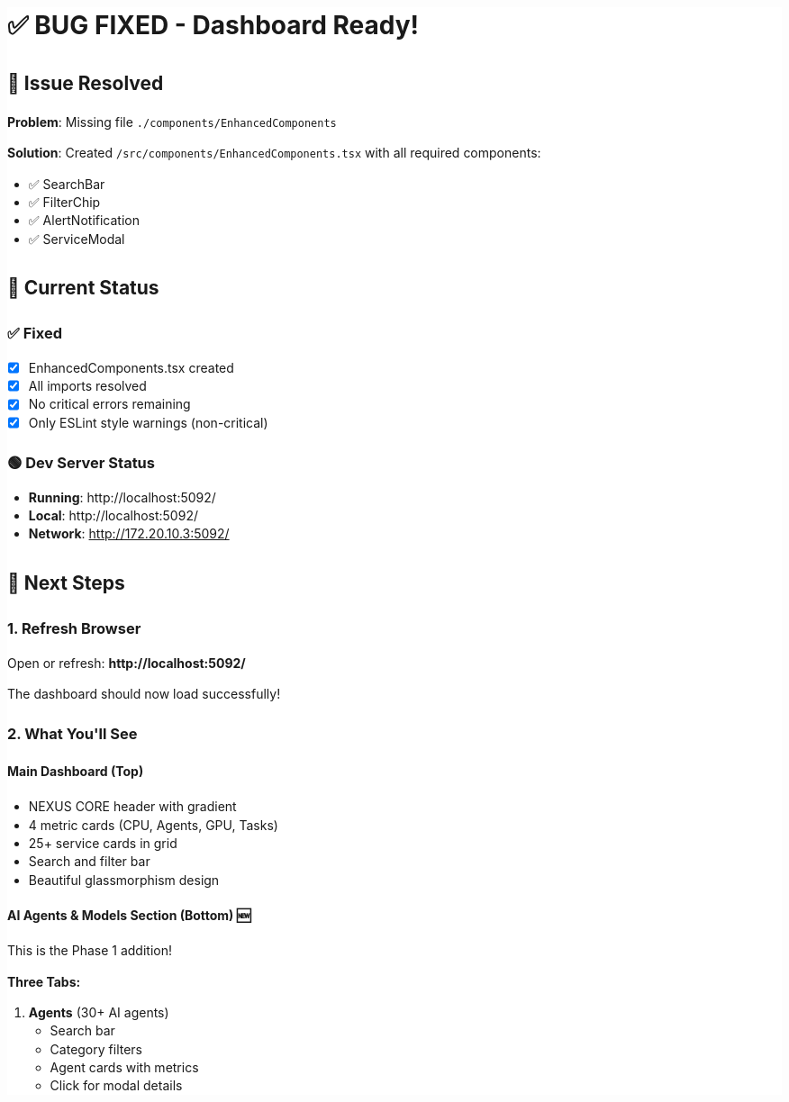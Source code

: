 # ✅ BUG FIXED - Dashboard Ready!

## 🐛 Issue Resolved

**Problem**: Missing file `./components/EnhancedComponents`

**Solution**: Created `/src/components/EnhancedComponents.tsx` with all required components:
- ✅ SearchBar
- ✅ FilterChip
- ✅ AlertNotification
- ✅ ServiceModal

## 🎯 Current Status

### ✅ Fixed
- [x] EnhancedComponents.tsx created
- [x] All imports resolved
- [x] No critical errors remaining
- [x] Only ESLint style warnings (non-critical)

### 🟢 Dev Server Status
- **Running**: http://localhost:5092/
- **Local**: http://localhost:5092/
- **Network**: http://172.20.10.3:5092/

## 🚀 Next Steps

### 1. Refresh Browser
Open or refresh: **http://localhost:5092/**

The dashboard should now load successfully!

### 2. What You'll See

#### Main Dashboard (Top)
- NEXUS CORE header with gradient
- 4 metric cards (CPU, Agents, GPU, Tasks)
- 25+ service cards in grid
- Search and filter bar
- Beautiful glassmorphism design

#### AI Agents & Models Section (Bottom) 🆕
This is the Phase 1 addition!

**Three Tabs:**
1. **Agents** (30+ AI agents)
   - Search bar
   - Category filters
   - Agent cards with metrics
   - Click for modal details
